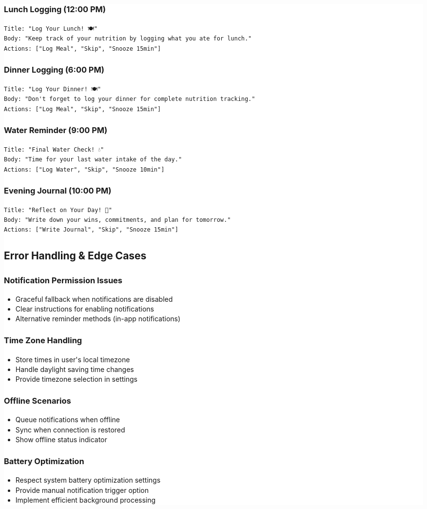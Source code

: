 ### Lunch Logging (12:00 PM)
```
Title: "Log Your Lunch! 🍽️"
Body: "Keep track of your nutrition by logging what you ate for lunch."
Actions: ["Log Meal", "Skip", "Snooze 15min"]
```

### Dinner Logging (6:00 PM)
```
Title: "Log Your Dinner! 🍽️"
Body: "Don't forget to log your dinner for complete nutrition tracking."
Actions: ["Log Meal", "Skip", "Snooze 15min"]
```

### Water Reminder (9:00 PM)
```
Title: "Final Water Check! 💧"
Body: "Time for your last water intake of the day."
Actions: ["Log Water", "Skip", "Snooze 10min"]
```

### Evening Journal (10:00 PM)
```
Title: "Reflect on Your Day! 📝"
Body: "Write down your wins, commitments, and plan for tomorrow."
Actions: ["Write Journal", "Skip", "Snooze 15min"]
```

## Error Handling & Edge Cases

### Notification Permission Issues
- Graceful fallback when notifications are disabled
- Clear instructions for enabling notifications
- Alternative reminder methods (in-app notifications)

### Time Zone Handling
- Store times in user's local timezone
- Handle daylight saving time changes
- Provide timezone selection in settings

### Offline Scenarios
- Queue notifications when offline
- Sync when connection is restored
- Show offline status indicator

### Battery Optimization
- Respect system battery optimization settings
- Provide manual notification trigger option
- Implement efficient background processing
